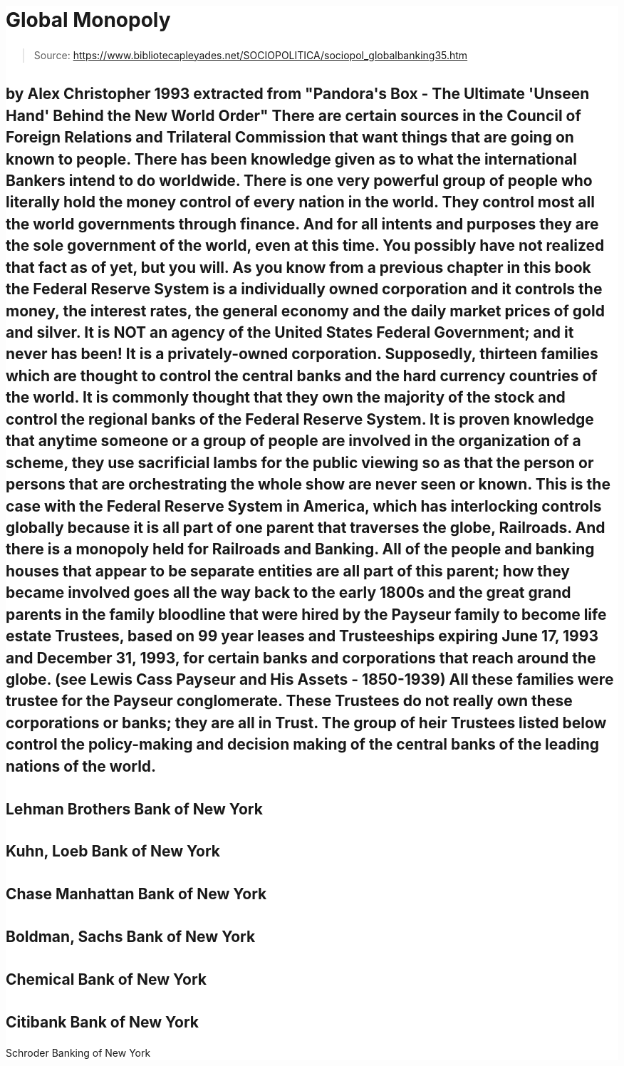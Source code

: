 # Global Monopoly

> Source: https://www.bibliotecapleyades.net/SOCIOPOLITICA/sociopol_globalbanking35.htm

by Alex Christopher
1993
extracted from "Pandora's Box - The Ultimate
'Unseen Hand' Behind the New World Order"
There are certain sources in the
Council of Foreign Relations and
Trilateral Commission that want things that are going on known to
people. There has been knowledge given as to what the international
Bankers intend to do worldwide. There is one very powerful group of
people who literally hold the money control of every nation in the world.
They control most all the world governments
through finance. And for all intents and purposes they are the sole
government of the world, even at this time. You possibly have not realized
that fact as of yet, but you will. As you know from a previous chapter in
this book the
Federal Reserve System is a individually
owned corporation and it controls the money, the interest rates, the general
economy and the daily market prices of gold and silver.
It is NOT an agency of the United States
Federal Government; and it never has been! It is a privately-owned
corporation.
Supposedly, thirteen families which are thought to control the central banks
and the hard currency countries of the world. It is commonly thought that
they own the majority of the stock and control the regional banks of the
Federal Reserve System. It is proven knowledge that anytime someone or a
group of people are involved in the organization of a scheme, they use
sacrificial lambs for the public viewing so as that the person or persons
that are orchestrating the whole show are never seen or known.
This is the case with the Federal Reserve System
in America, which has interlocking controls globally because it is all part
of one parent that traverses the globe, Railroads. And there is a monopoly
held for Railroads and Banking.
All of the people and banking houses that appear
to be separate entities are all part of this parent; how they became
involved goes all the way back to the early 1800s and the great grand
parents in the family bloodline that were hired by the Payseur family
to become life estate Trustees, based on 99 year leases and Trusteeships
expiring June 17, 1993 and December 31, 1993, for certain banks and
corporations that reach around the globe. (see
Lewis Cass Payseur and His Assets - 1850-1939)
All these families were trustee for the
Payseur conglomerate. These Trustees do not really own these
corporations or banks; they are all in Trust.
The group of heir Trustees listed below control the policy-making and
decision making of the central banks of the leading nations of the world.
-
Lehman Brothers Bank of New York
-
Kuhn, Loeb Bank of New York
-
Chase Manhattan Bank of New York
-
Boldman, Sachs Bank of New York
-
Chemical Bank of New York
-
Citibank Bank of New York
-
Schroder Banking of New York